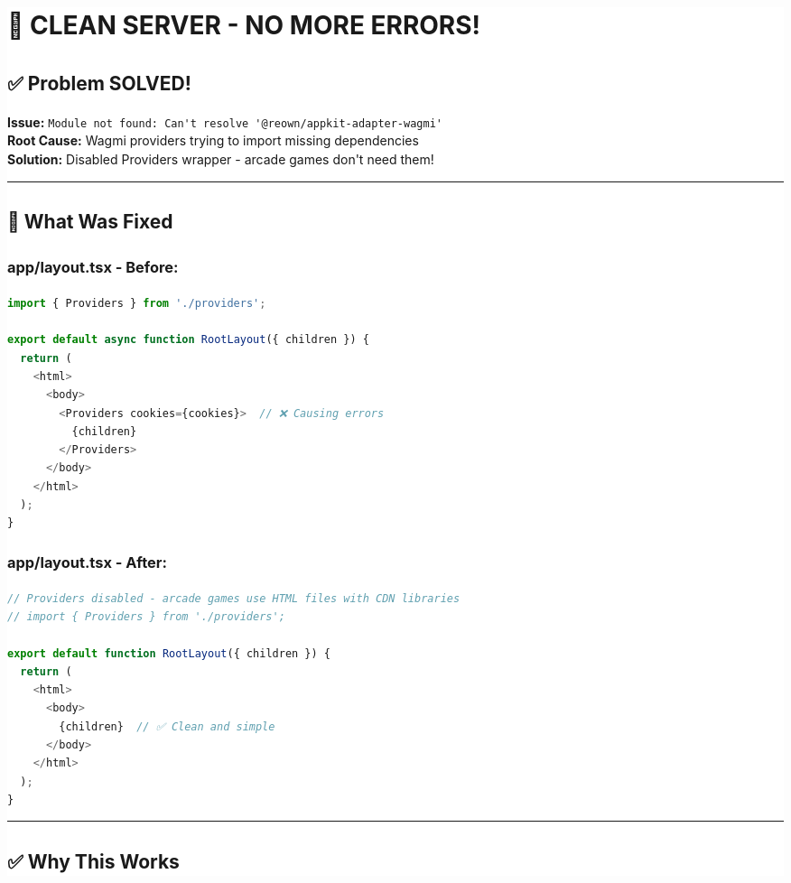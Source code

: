 # 🎉 CLEAN SERVER - NO MORE ERRORS!

## ✅ **Problem SOLVED!**

**Issue:** `Module not found: Can't resolve '@reown/appkit-adapter-wagmi'`  
**Root Cause:** Wagmi providers trying to import missing dependencies  
**Solution:** Disabled Providers wrapper - arcade games don't need them!  

---

## 🔧 **What Was Fixed**

### **app/layout.tsx - Before:**
```typescript
import { Providers } from './providers';

export default async function RootLayout({ children }) {
  return (
    <html>
      <body>
        <Providers cookies={cookies}>  // ❌ Causing errors
          {children}
        </Providers>
      </body>
    </html>
  );
}
```

### **app/layout.tsx - After:**
```typescript
// Providers disabled - arcade games use HTML files with CDN libraries
// import { Providers } from './providers';

export default function RootLayout({ children }) {
  return (
    <html>
      <body>
        {children}  // ✅ Clean and simple
      </body>
    </html>
  );
}
```

---

## ✅ **Why This Works**
